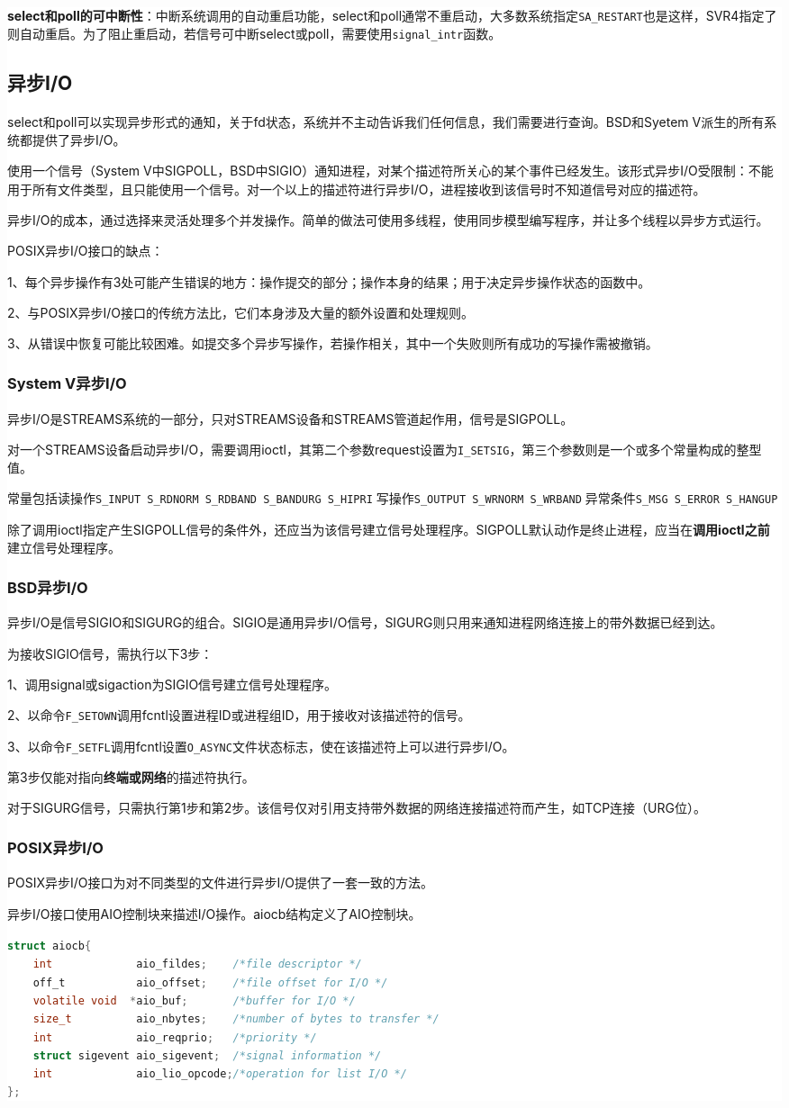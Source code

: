 **select和poll的可中断性**：中断系统调用的自动重启功能，select和poll通常不重启动，大多数系统指定`SA_RESTART`也是这样，SVR4指定了则自动重启。为了阻止重启动，若信号可中断select或poll，需要使用`signal_intr`函数。

## 异步I/O

select和poll可以实现异步形式的通知，关于fd状态，系统并不主动告诉我们任何信息，我们需要进行查询。BSD和Syetem V派生的所有系统都提供了异步I/O。

使用一个信号（System V中SIGPOLL，BSD中SIGIO）通知进程，对某个描述符所关心的某个事件已经发生。该形式异步I/O受限制：不能用于所有文件类型，且只能使用一个信号。对一个以上的描述符进行异步I/O，进程接收到该信号时不知道信号对应的描述符。

异步I/O的成本，通过选择来灵活处理多个并发操作。简单的做法可使用多线程，使用同步模型编写程序，并让多个线程以异步方式运行。

POSIX异步I/O接口的缺点：

1、每个异步操作有3处可能产生错误的地方：操作提交的部分；操作本身的结果；用于决定异步操作状态的函数中。

2、与POSIX异步I/O接口的传统方法比，它们本身涉及大量的额外设置和处理规则。

3、从错误中恢复可能比较困难。如提交多个异步写操作，若操作相关，其中一个失败则所有成功的写操作需被撤销。

### System V异步I/O

异步I/O是STREAMS系统的一部分，只对STREAMS设备和STREAMS管道起作用，信号是SIGPOLL。

对一个STREAMS设备启动异步I/O，需要调用ioctl，其第二个参数request设置为`I_SETSIG`，第三个参数则是一个或多个常量构成的整型值。

常量包括读操作`S_INPUT S_RDNORM S_RDBAND S_BANDURG S_HIPRI` 写操作`S_OUTPUT S_WRNORM S_WRBAND` 异常条件`S_MSG S_ERROR S_HANGUP`

除了调用ioctl指定产生SIGPOLL信号的条件外，还应当为该信号建立信号处理程序。SIGPOLL默认动作是终止进程，应当在**调用ioctl之前**建立信号处理程序。

### BSD异步I/O

异步I/O是信号SIGIO和SIGURG的组合。SIGIO是通用异步I/O信号，SIGURG则只用来通知进程网络连接上的带外数据已经到达。

为接收SIGIO信号，需执行以下3步：

1、调用signal或sigaction为SIGIO信号建立信号处理程序。

2、以命令`F_SETOWN`调用fcntl设置进程ID或进程组ID，用于接收对该描述符的信号。

3、以命令`F_SETFL`调用fcntl设置`O_ASYNC`文件状态标志，使在该描述符上可以进行异步I/O。

第3步仅能对指向**终端或网络**的描述符执行。

对于SIGURG信号，只需执行第1步和第2步。该信号仅对引用支持带外数据的网络连接描述符而产生，如TCP连接（URG位）。

### POSIX异步I/O

POSIX异步I/O接口为对不同类型的文件进行异步I/O提供了一套一致的方法。

异步I/O接口使用AIO控制块来描述I/O操作。aiocb结构定义了AIO控制块。

```c
struct aiocb{
    int             aio_fildes;    /*file descriptor */
    off_t           aio_offset;    /*file offset for I/O */
    volatile void  *aio_buf;       /*buffer for I/O */
    size_t          aio_nbytes;    /*number of bytes to transfer */
    int             aio_reqprio;   /*priority */
    struct sigevent aio_sigevent;  /*signal information */
    int             aio_lio_opcode;/*operation for list I/O */
};
```
